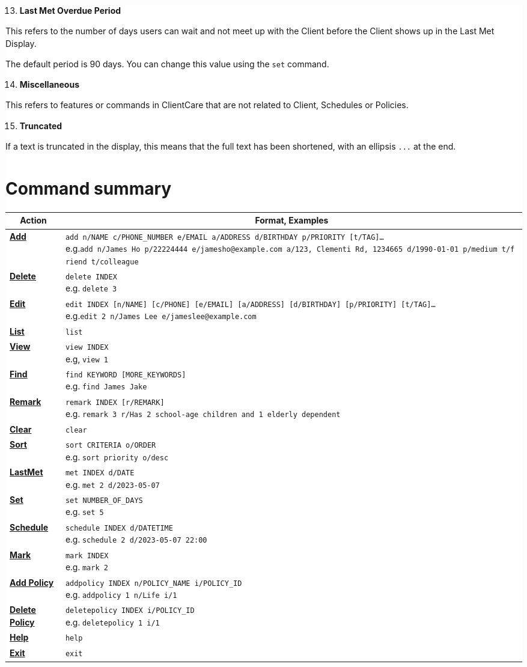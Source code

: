 <div style="page-break-after: always;"></div>

13. **Last Met Overdue Period**

This refers to the number of days users can wait and not meet up with the Client before the Client shows up in the Last Met Display.

The default period is 90 days. You can change this value using the `set` command.

14. **Miscellaneous**

This refers to features or commands in ClientCare that are not related to Client, Schedules or Policies.

15. **Truncated**

If a text is truncated in the display, this means that the full text has been shortened, with an ellipsis `...` at the end.

<div style="page-break-after: always;"></div>

# Command summary

| Action                                               | Format, Examples                                                                                                                                                                                                 |
|------------------------------------------------------|------------------------------------------------------------------------------------------------------------------------------------------------------------------------------------------------------------------|
| [**Add**](#adding-a-client-add)                      | `add n/NAME c/PHONE_NUMBER e/EMAIL a/ADDRESS d/BIRTHDAY p/PRIORITY [t/TAG]…​` <br/> e.g.`add n/James Ho p/22224444 e/jamesho@example.com a/123, Clementi Rd, 1234665 d/1990-01-01 p/medium t/friend t/colleague` |
| [**Delete**](#deleting-a-client-delete)              | `delete INDEX`<br/> e.g. `delete 3`                                                                                                                                                                              |
| [**Edit**](#editing-a-client-edit)                   | `edit INDEX [n/NAME] [c/PHONE] [e/EMAIL] [a/ADDRESS] [d/BIRTHDAY] [p/PRIORITY] [t/TAG]…​`<br/> e.g.`edit 2 n/James Lee e/jameslee@example.com`                                                                   |
| [**List**](#listing-all-clients-list)                | `list`                                                                                                                                                                                                           |
| [**View**](#viewing-a-client-view)                   | `view INDEX`<br/> e.g, `view 1`                                                                                                                                                                                  |
| [**Find**](#finding-client-by-name-find)             | `find KEYWORD [MORE_KEYWORDS]`<br/> e.g. `find James Jake`                                                                                                                                                       |
| [**Remark**](#adding-notes-to-clients-remark)        | `remark INDEX [r/REMARK]`<br/> e.g. `remark 3 r/Has 2 school-age children and 1 elderly dependent`                                                                                                               |
| [**Clear**](#clearing-all-entries-clear)             | `clear`                                                                                                                                                                                                          |
| [**Sort**](#sorting-the-client-list-sort)            | `sort CRITERIA o/ORDER` <br/> e.g. `sort priority o/desc`                                                                                                                                                        |
| [**LastMet**](#updating-last-met-met)                | `met INDEX d/DATE`<br/> e.g. `met 2 d/2023-05-07`                                                                                                                                                                |
| [**Set**](#setting-last-met-overdue-period-set)      | `set NUMBER_OF_DAYS`<br/> e.g. `set 5`                                                                                                                                                                           |
| [**Schedule**](#scheduling-appointments-schedule)    | `schedule INDEX d/DATETIME`<br/> e.g. `schedule 2 d/2023-05-07 22:00`                                                                                                                                            |                                                                                                                               |
| [**Mark**](#marking-appointments-mark)               | `mark INDEX`<br/> e.g. `mark 2`                                                                                                                                                                                  |                                                                                                                               |
| [**Add Policy**](#adding-a-policy-addpolicy)         | `addpolicy INDEX n/POLICY_NAME i/POLICY_ID` <br/> e.g. `addpolicy 1 n/Life i/1`                                                                                                                                  |
| [**Delete Policy**](#deleting-a-policy-deletepolicy) | `deletepolicy INDEX i/POLICY_ID` <br/> e.g. `deletepolicy 1 i/1`                                                                                                                                                 |
| [**Help**](#viewing-help-help)                       | `help`                                                                                                                                                                                                           |
| [**Exit**](#exiting-the-program-exit)                | `exit`                                                                                                                                                                                                           |
